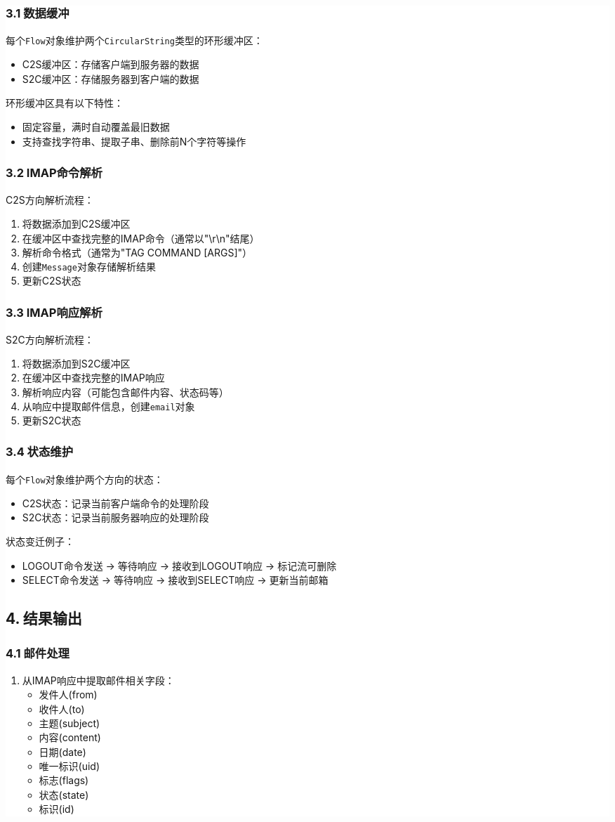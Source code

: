 ### 3.1 数据缓冲

每个`Flow`对象维护两个`CircularString`类型的环形缓冲区：
- C2S缓冲区：存储客户端到服务器的数据
- S2C缓冲区：存储服务器到客户端的数据

环形缓冲区具有以下特性：
- 固定容量，满时自动覆盖最旧数据
- 支持查找字符串、提取子串、删除前N个字符等操作

### 3.2 IMAP命令解析

C2S方向解析流程：
1. 将数据添加到C2S缓冲区
2. 在缓冲区中查找完整的IMAP命令（通常以"\r\n"结尾）
3. 解析命令格式（通常为"TAG COMMAND [ARGS]"）
4. 创建`Message`对象存储解析结果
5. 更新C2S状态

### 3.3 IMAP响应解析

S2C方向解析流程：
1. 将数据添加到S2C缓冲区
2. 在缓冲区中查找完整的IMAP响应
3. 解析响应内容（可能包含邮件内容、状态码等）
4. 从响应中提取邮件信息，创建`email`对象
5. 更新S2C状态

### 3.4 状态维护

每个`Flow`对象维护两个方向的状态：
- C2S状态：记录当前客户端命令的处理阶段
- S2C状态：记录当前服务器响应的处理阶段

状态变迁例子：
- LOGOUT命令发送 -> 等待响应 -> 接收到LOGOUT响应 -> 标记流可删除
- SELECT命令发送 -> 等待响应 -> 接收到SELECT响应 -> 更新当前邮箱

## 4. 结果输出

### 4.1 邮件处理

1. 从IMAP响应中提取邮件相关字段：
   - 发件人(from)
   - 收件人(to)
   - 主题(subject)
   - 内容(content)
   - 日期(date)
   - 唯一标识(uid)
   - 标志(flags)
   - 状态(state)
   - 标识(id)
